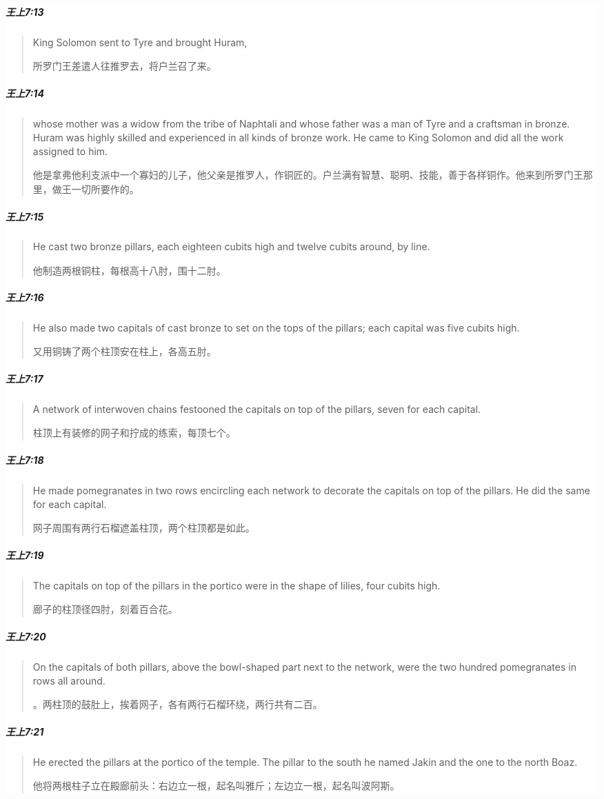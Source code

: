 
##### 王上7:13
> King Solomon sent to Tyre and brought Huram,
>
> 所罗门王差遣人往推罗去，将户兰召了来。


##### 王上7:14
> whose mother was a widow from the tribe of Naphtali and whose father was a man of Tyre and a craftsman in bronze. Huram was highly skilled and experienced in all kinds of bronze work. He came to King Solomon and did all the work assigned to him.
>
> 他是拿弗他利支派中一个寡妇的儿子，他父亲是推罗人，作铜匠的。户兰满有智慧、聪明、技能，善于各样铜作。他来到所罗门王那里，做王一切所要作的。


##### 王上7:15
> He cast two bronze pillars, each eighteen cubits high and twelve cubits around, by line.
>
> 他制造两根铜柱，每根高十八肘，围十二肘。


##### 王上7:16
> He also made two capitals of cast bronze to set on the tops of the pillars; each capital was five cubits high.
>
> 又用铜铸了两个柱顶安在柱上，各高五肘。


##### 王上7:17
> A network of interwoven chains festooned the capitals on top of the pillars, seven for each capital.
>
> 柱顶上有装修的网子和拧成的练索，每顶七个。


##### 王上7:18
> He made pomegranates in two rows encircling each network to decorate the capitals on top of the pillars. He did the same for each capital.
>
> 网子周围有两行石榴遮盖柱顶，两个柱顶都是如此。


##### 王上7:19
> The capitals on top of the pillars in the portico were in the shape of lilies, four cubits high.
>
> 廊子的柱顶径四肘，刻着百合花。


##### 王上7:20
> On the capitals of both pillars, above the bowl-shaped part next to the network, were the two hundred pomegranates in rows all around.
>
> 。两柱顶的鼓肚上，挨着网子，各有两行石榴环绕，两行共有二百。


##### 王上7:21
> He erected the pillars at the portico of the temple. The pillar to the south he named Jakin and the one to the north Boaz.
>
> 他将两根柱子立在殿廊前头：右边立一根，起名叫雅斤；左边立一根，起名叫波阿斯。
